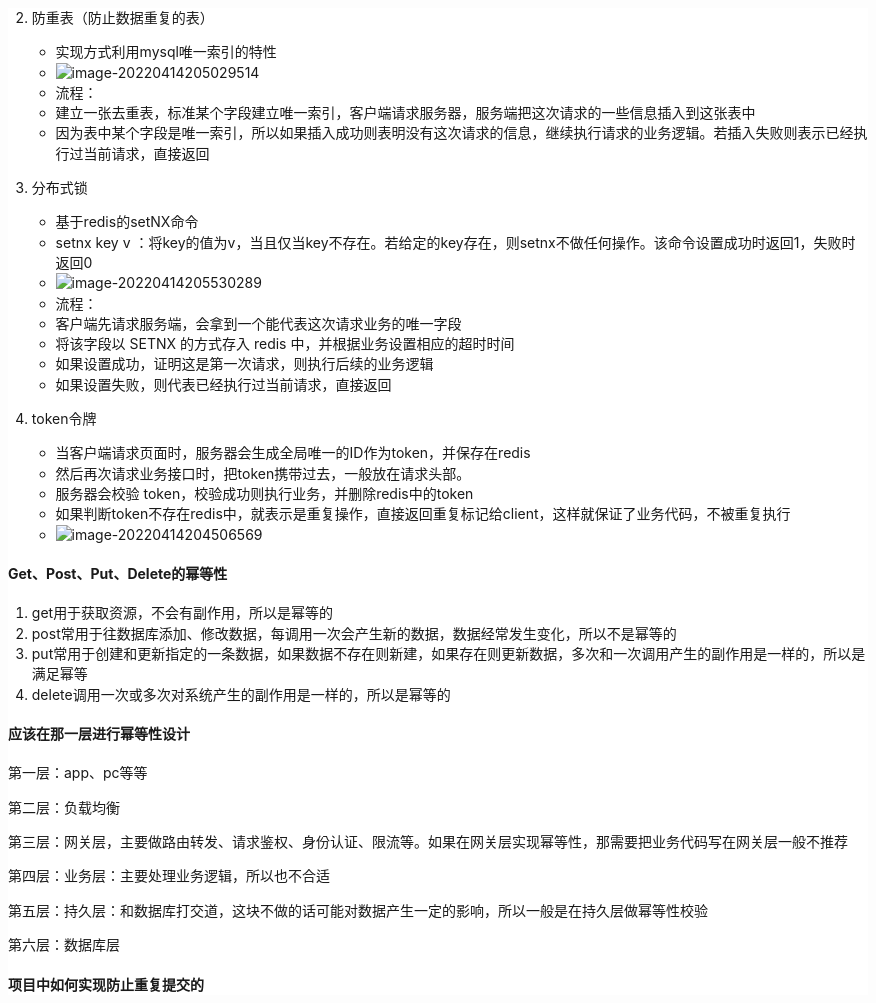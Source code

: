 2. 防重表（防止数据重复的表）

   - 实现方式利用mysql唯一索引的特性
   - ![image-20220414205029514](https://pic-typora-qc.oss-cn-chengdu.aliyuncs.com/springcloud_img/202204142050629.png)
   - 流程：
   - 建立一张去重表，标准某个字段建立唯一索引，客户端请求服务器，服务端把这次请求的一些信息插入到这张表中
   - 因为表中某个字段是唯一索引，所以如果插入成功则表明没有这次请求的信息，继续执行请求的业务逻辑。若插入失败则表示已经执行过当前请求，直接返回

   

3. 分布式锁

   - 基于redis的setNX命令
   - setnx key v ：将key的值为v，当且仅当key不存在。若给定的key存在，则setnx不做任何操作。该命令设置成功时返回1，失败时返回0
   - ![image-20220414205530289](https://pic-typora-qc.oss-cn-chengdu.aliyuncs.com/springcloud_img/202204142055465.png)
   - 流程：
   - 客户端先请求服务端，会拿到一个能代表这次请求业务的唯一字段
   - 将该字段以 SETNX 的方式存入 redis 中，并根据业务设置相应的超时时间
   - 如果设置成功，证明这是第一次请求，则执行后续的业务逻辑
   - 如果设置失败，则代表已经执行过当前请求，直接返回

4. token令牌
   - 当客户端请求页面时，服务器会生成全局唯一的ID作为token，并保存在redis
   - 然后再次请求业务接口时，把token携带过去，一般放在请求头部。
   - 服务器会校验 token，校验成功则执行业务，并删除redis中的token
   - 如果判断token不存在redis中，就表示是重复操作，直接返回重复标记给client，这样就保证了业务代码，不被重复执行
   - ![image-20220414204506569](https://pic-typora-qc.oss-cn-chengdu.aliyuncs.com/springcloud_img/202204142045280.png)





#### Get、Post、Put、Delete的幂等性

1. get用于获取资源，不会有副作用，所以是幂等的
2. post常用于往数据库添加、修改数据，每调用一次会产生新的数据，数据经常发生变化，所以不是幂等的
3. put常用于创建和更新指定的一条数据，如果数据不存在则新建，如果存在则更新数据，多次和一次调用产生的副作用是一样的，所以是满足幂等
4. delete调用一次或多次对系统产生的副作用是一样的，所以是幂等的

#### 应该在那一层进行幂等性设计

第一层：app、pc等等

第二层：负载均衡

第三层：网关层，主要做路由转发、请求鉴权、身份认证、限流等。如果在网关层实现幂等性，那需要把业务代码写在网关层一般不推荐

第四层：业务层：主要处理业务逻辑，所以也不合适

第五层：持久层：和数据库打交道，这块不做的话可能对数据产生一定的影响，所以一般是在持久层做幂等性校验

第六层：数据库层





#### 项目中如何实现防止重复提交的
